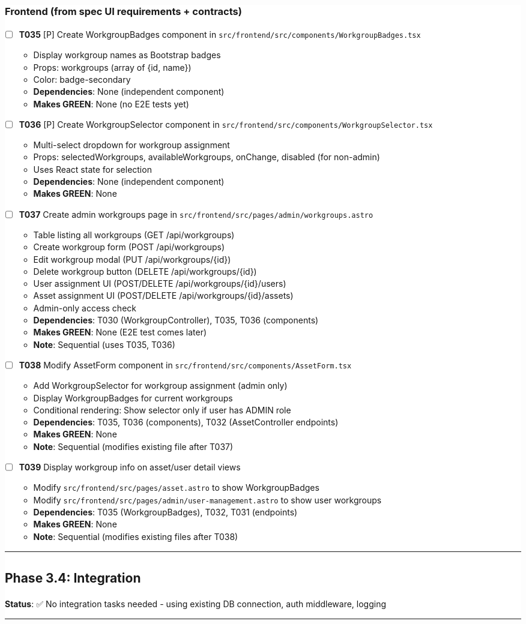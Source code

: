 ### Frontend (from spec UI requirements + contracts)

- [ ] **T035** [P] Create WorkgroupBadges component in `src/frontend/src/components/WorkgroupBadges.tsx`
  - Display workgroup names as Bootstrap badges
  - Props: workgroups (array of {id, name})
  - Color: badge-secondary
  - **Dependencies**: None (independent component)
  - **Makes GREEN**: None (no E2E tests yet)

- [ ] **T036** [P] Create WorkgroupSelector component in `src/frontend/src/components/WorkgroupSelector.tsx`
  - Multi-select dropdown for workgroup assignment
  - Props: selectedWorkgroups, availableWorkgroups, onChange, disabled (for non-admin)
  - Uses React state for selection
  - **Dependencies**: None (independent component)
  - **Makes GREEN**: None

- [ ] **T037** Create admin workgroups page in `src/frontend/src/pages/admin/workgroups.astro`
  - Table listing all workgroups (GET /api/workgroups)
  - Create workgroup form (POST /api/workgroups)
  - Edit workgroup modal (PUT /api/workgroups/{id})
  - Delete workgroup button (DELETE /api/workgroups/{id})
  - User assignment UI (POST/DELETE /api/workgroups/{id}/users)
  - Asset assignment UI (POST/DELETE /api/workgroups/{id}/assets)
  - Admin-only access check
  - **Dependencies**: T030 (WorkgroupController), T035, T036 (components)
  - **Makes GREEN**: None (E2E test comes later)
  - **Note**: Sequential (uses T035, T036)

- [ ] **T038** Modify AssetForm component in `src/frontend/src/components/AssetForm.tsx`
  - Add WorkgroupSelector for workgroup assignment (admin only)
  - Display WorkgroupBadges for current workgroups
  - Conditional rendering: Show selector only if user has ADMIN role
  - **Dependencies**: T035, T036 (components), T032 (AssetController endpoints)
  - **Makes GREEN**: None
  - **Note**: Sequential (modifies existing file after T037)

- [ ] **T039** Display workgroup info on asset/user detail views
  - Modify `src/frontend/src/pages/asset.astro` to show WorkgroupBadges
  - Modify `src/frontend/src/pages/admin/user-management.astro` to show user workgroups
  - **Dependencies**: T035 (WorkgroupBadges), T032, T031 (endpoints)
  - **Makes GREEN**: None
  - **Note**: Sequential (modifies existing files after T038)

---

## Phase 3.4: Integration

**Status**: ✅ No integration tasks needed - using existing DB connection, auth middleware, logging

---
